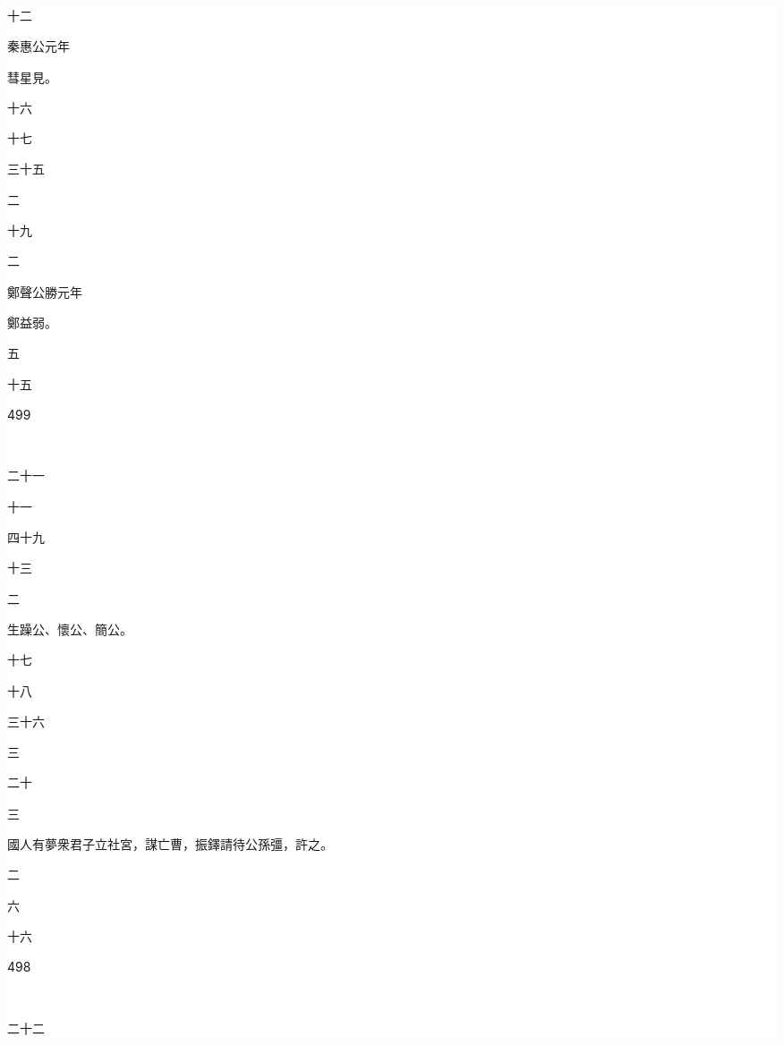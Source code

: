 十二

秦惠公元年

彗星見。

十六

十七

三十五

二

十九

二

鄭聲公勝元年

鄭益弱。

五

十五

499

　

二十一

十一

四十九

十三

二

生躁公、懷公、簡公。

十七

十八

三十六

三

二十

三

國人有夢衆君子立社宮，謀亡曹，振鐸請待公孫彊，許之。

二

六

十六

498

　

二十二
